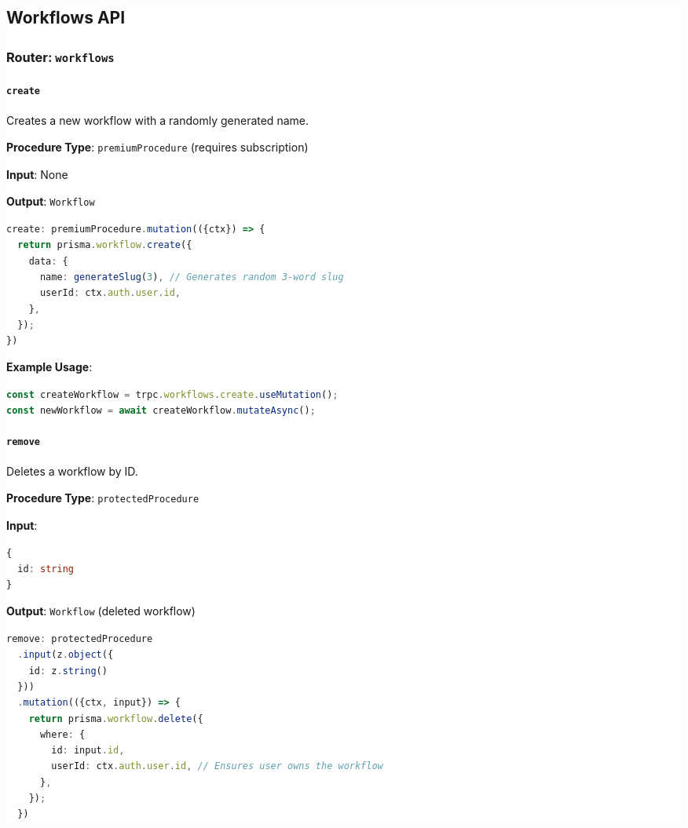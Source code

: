## Workflows API

### Router: `workflows`

#### `create`
Creates a new workflow with a randomly generated name.

**Procedure Type**: `premiumProcedure` (requires subscription)

**Input**: None

**Output**: `Workflow`

```typescript
create: premiumProcedure.mutation(({ctx}) => {
  return prisma.workflow.create({
    data: {
      name: generateSlug(3), // Generates random 3-word slug
      userId: ctx.auth.user.id,
    },
  });
})
```

**Example Usage**:
```typescript
const createWorkflow = trpc.workflows.create.useMutation();
const newWorkflow = await createWorkflow.mutateAsync();
```

#### `remove`
Deletes a workflow by ID.

**Procedure Type**: `protectedProcedure`

**Input**:
```typescript
{
  id: string
}
```

**Output**: `Workflow` (deleted workflow)

```typescript
remove: protectedProcedure
  .input(z.object({
    id: z.string()
  }))
  .mutation(({ctx, input}) => {
    return prisma.workflow.delete({
      where: {
        id: input.id,
        userId: ctx.auth.user.id, // Ensures user owns the workflow
      },
    });
  })
```

